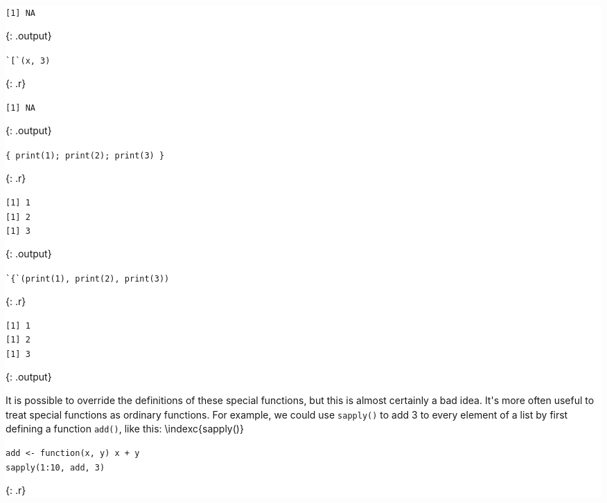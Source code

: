 

~~~
[1] NA
~~~
{: .output}



~~~
`[`(x, 3)
~~~
{: .r}



~~~
[1] NA
~~~
{: .output}



~~~
{ print(1); print(2); print(3) }
~~~
{: .r}



~~~
[1] 1
[1] 2
[1] 3
~~~
{: .output}



~~~
`{`(print(1), print(2), print(3))
~~~
{: .r}



~~~
[1] 1
[1] 2
[1] 3
~~~
{: .output}

It is possible to override the definitions of these special functions, but this 
is almost certainly a bad idea. It's more often useful to treat special functions 
as ordinary functions. For example, we could use `sapply()` to add 3 to every 
element of a list by first defining a function `add()`, like this: \indexc{sapply()}


~~~
add <- function(x, y) x + y
sapply(1:10, add, 3)
~~~
{: .r}


[man]: http://cran.r-project.org/doc/manuals/r-release/R-lang.html#Environment-objects
[chapter]: http://adv-r.had.co.nz/Environments.html
[adv-r]: http://adv-r.had.co.nz/